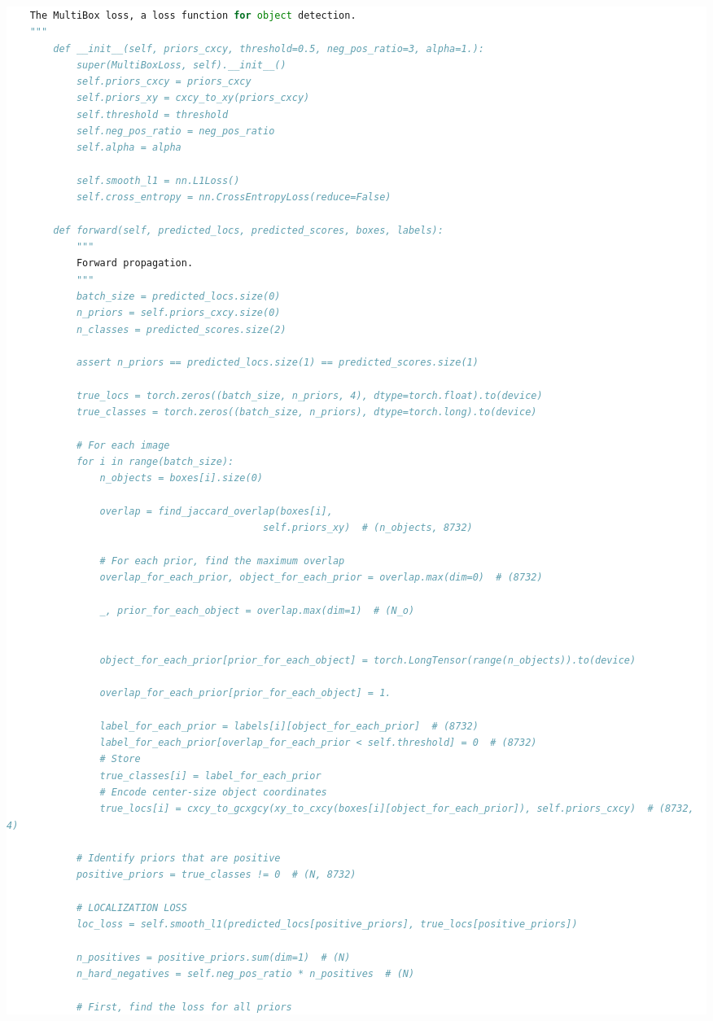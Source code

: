 ```python
    The MultiBox loss, a loss function for object detection.
    """
		def __init__(self, priors_cxcy, threshold=0.5, neg_pos_ratio=3, alpha=1.):
			super(MultiBoxLoss, self).__init__()
			self.priors_cxcy = priors_cxcy
			self.priors_xy = cxcy_to_xy(priors_cxcy)
			self.threshold = threshold
			self.neg_pos_ratio = neg_pos_ratio
			self.alpha = alpha

			self.smooth_l1 = nn.L1Loss()
			self.cross_entropy = nn.CrossEntropyLoss(reduce=False)

		def forward(self, predicted_locs, predicted_scores, boxes, labels):
			"""
			Forward propagation.
			"""
			batch_size = predicted_locs.size(0)
			n_priors = self.priors_cxcy.size(0)
			n_classes = predicted_scores.size(2)

			assert n_priors == predicted_locs.size(1) == predicted_scores.size(1)

			true_locs = torch.zeros((batch_size, n_priors, 4), dtype=torch.float).to(device)  
			true_classes = torch.zeros((batch_size, n_priors), dtype=torch.long).to(device) 

			# For each image
			for i in range(batch_size):
				n_objects = boxes[i].size(0)

				overlap = find_jaccard_overlap(boxes[i],
											self.priors_xy)  # (n_objects, 8732)

				# For each prior, find the maximum overlap
				overlap_for_each_prior, object_for_each_prior = overlap.max(dim=0)  # (8732)

				_, prior_for_each_object = overlap.max(dim=1)  # (N_o)

		
				object_for_each_prior[prior_for_each_object] = torch.LongTensor(range(n_objects)).to(device)

				overlap_for_each_prior[prior_for_each_object] = 1.

				label_for_each_prior = labels[i][object_for_each_prior]  # (8732)
				label_for_each_prior[overlap_for_each_prior < self.threshold] = 0  # (8732)
				# Store
				true_classes[i] = label_for_each_prior
				# Encode center-size object coordinates
				true_locs[i] = cxcy_to_gcxgcy(xy_to_cxcy(boxes[i][object_for_each_prior]), self.priors_cxcy)  # (8732, 4)

			# Identify priors that are positive
			positive_priors = true_classes != 0  # (N, 8732)

			# LOCALIZATION LOSS
			loc_loss = self.smooth_l1(predicted_locs[positive_priors], true_locs[positive_priors]) 

			n_positives = positive_priors.sum(dim=1)  # (N)
			n_hard_negatives = self.neg_pos_ratio * n_positives  # (N)

			# First, find the loss for all priors
```